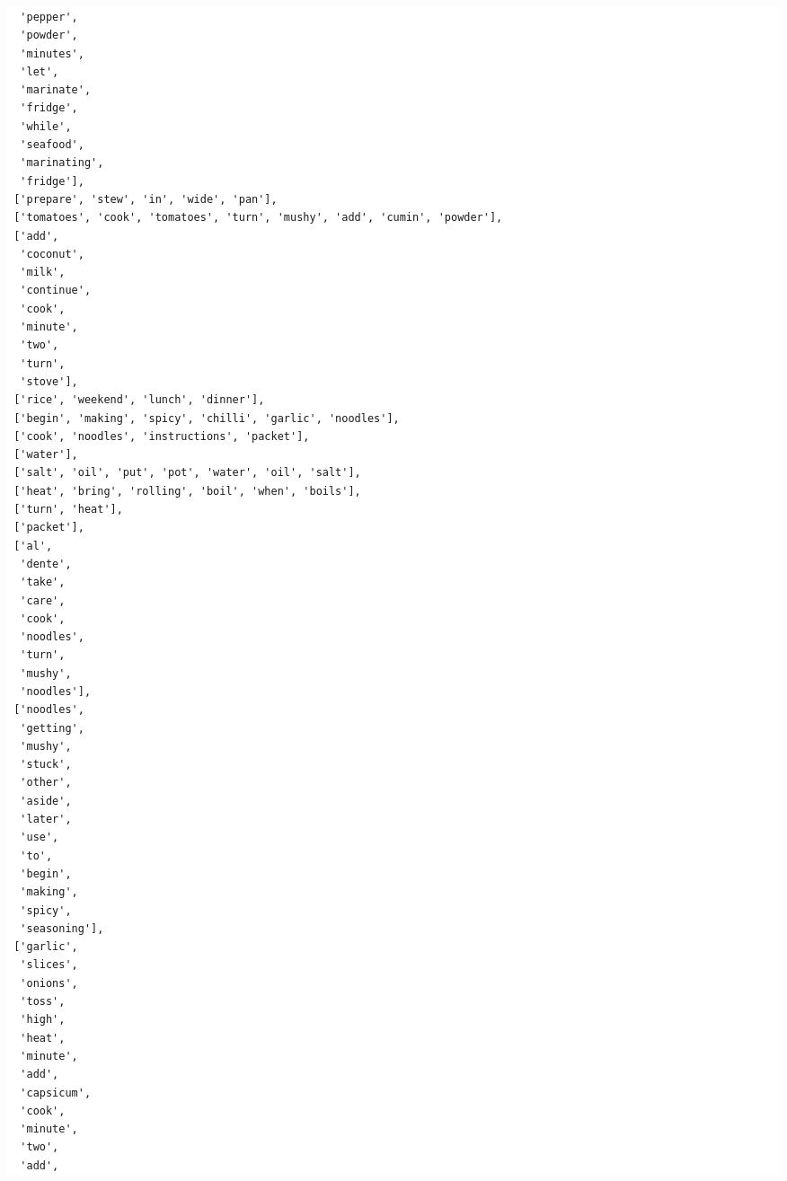       'pepper',
      'powder',
      'minutes',
      'let',
      'marinate',
      'fridge',
      'while',
      'seafood',
      'marinating',
      'fridge'],
     ['prepare', 'stew', 'in', 'wide', 'pan'],
     ['tomatoes', 'cook', 'tomatoes', 'turn', 'mushy', 'add', 'cumin', 'powder'],
     ['add',
      'coconut',
      'milk',
      'continue',
      'cook',
      'minute',
      'two',
      'turn',
      'stove'],
     ['rice', 'weekend', 'lunch', 'dinner'],
     ['begin', 'making', 'spicy', 'chilli', 'garlic', 'noodles'],
     ['cook', 'noodles', 'instructions', 'packet'],
     ['water'],
     ['salt', 'oil', 'put', 'pot', 'water', 'oil', 'salt'],
     ['heat', 'bring', 'rolling', 'boil', 'when', 'boils'],
     ['turn', 'heat'],
     ['packet'],
     ['al',
      'dente',
      'take',
      'care',
      'cook',
      'noodles',
      'turn',
      'mushy',
      'noodles'],
     ['noodles',
      'getting',
      'mushy',
      'stuck',
      'other',
      'aside',
      'later',
      'use',
      'to',
      'begin',
      'making',
      'spicy',
      'seasoning'],
     ['garlic',
      'slices',
      'onions',
      'toss',
      'high',
      'heat',
      'minute',
      'add',
      'capsicum',
      'cook',
      'minute',
      'two',
      'add',